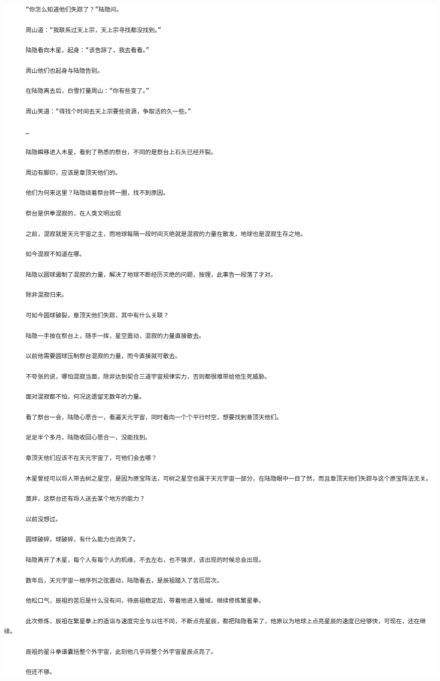           “你怎么知道他们失踪了？”陆隐问。
      
          周山道：“我联系过天上宗，天上宗寻找都没找到。”
      
          陆隐看向木星，起身：“该告辞了，我去看看。”
      
          周山他们也起身与陆隐告别。
      
          在陆隐离去后，白雪打量周山：“你有些变了。”
      
          周山笑道：“得找个时间去天上宗要些资源，争取活的久一些。”
      
          …
      
          陆隐瞬移进入木星，看到了熟悉的祭台，不同的是祭台上石头已经开裂。
      
          周边有脚印，应该是章顶天他们的。
      
          他们为何来这里？陆隐绕着祭台转一圈，找不到原因。
      
          祭台是供奉混寂的，在人类文明出现
      
          之前，混寂就是天元宇宙之主，而地球每隔一段时间灭绝就是混寂的力量在散发，地球也是混寂生存之地。
      
          如今混寂不知道在哪。
      
          陆隐以圆球遏制了混寂的力量，解决了地球不断经历灭绝的问题，按理，此事告一段落了才对。
      
          除非混寂归来。
      
          可如今圆球破裂，章顶天他们失踪，其中有什么关联？
      
          陆隐一手按在祭台上，随手一挥，星空震动，混寂的力量直接散去。
      
          以前他需要圆球压制祭台混寂的力量，而今直接就可散去。
      
          不夸张的说，哪怕混寂当面，除非达到契合三道宇宙规律实力，否则都很难带给他生死威胁。
      
          面对混寂都不怕，何况这遗留无数年的力量。
      
          看了祭台一会，陆隐心愿合一，看遍天元宇宙，同时看向一个个平行时空，想要找到章顶天他们。
      
          足足半个多月，陆隐收回心愿合一，没能找到。
      
          章顶天他们应该不在天元宇宙了，可他们会去哪？
      
          木星曾经可以将人带去树之星空，是因为原宝阵法，可树之星空也属于天元宇宙一部分，在陆隐眼中一目了然，而且章顶天他们失踪与这个原宝阵法无关。
      
          莫非，这祭台还有将人送去某个地方的能力？
      
          以前没想过。
      
          圆球破碎，球破碎，有什么能力也消失了。
      
          陆隐离开了木星，每个人有每个人的机缘，不去左右，也不强求，该出现的时候总会出现。
      
          数年后，天元宇宙一根序列之弦震动，陆隐看去，是辰祖踏入了苦厄层次。
      
          他松口气，辰祖的苦厄是什么没有问，待辰祖稳定后，带着他进入蜃域，继续修炼繁星拳。
      
          此次修炼，辰祖在繁星拳上的造诣与速度完全与以往不同，不断点亮星辰，都把陆隐看呆了，他原以为地球上点亮星辰的速度已经够快，可现在，还在继续。
      
          辰祖的星斗拳谱囊括整个外宇宙，此刻他几乎将整个外宇宙星辰点亮了。
      
          但还不够。
      